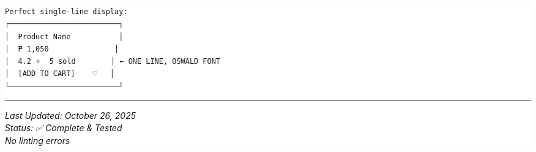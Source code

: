 ```
Perfect single-line display:
┌─────────────────────────┐
│  Product Name           │
│  ₱ 1,050               │
│  4.2 ⭐  5 sold        │ ← ONE LINE, OSWALD FONT
│  [ADD TO CART]    ♡   │
└─────────────────────────┘
```

---

*Last Updated: October 26, 2025*  
*Status: ✅ Complete & Tested*  
*No linting errors*

